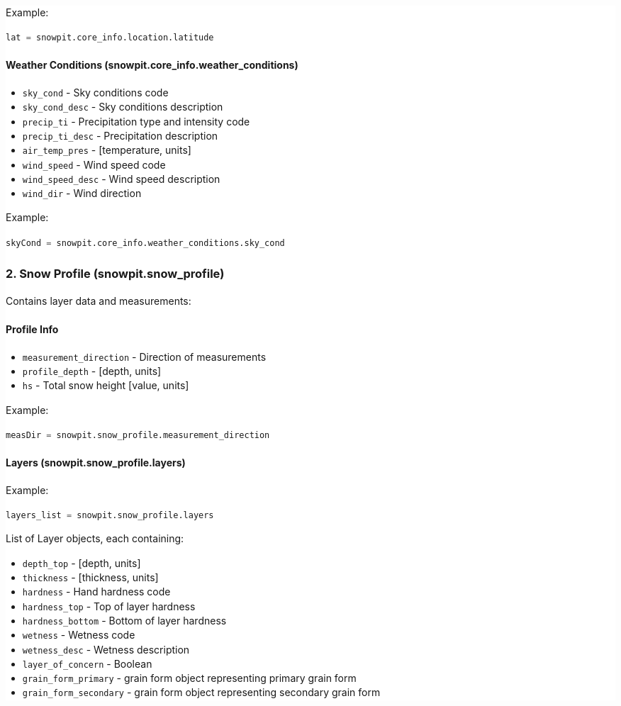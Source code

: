 Example:

```python
lat = snowpit.core_info.location.latitude
```

#### Weather Conditions (snowpit.core_info.weather_conditions)

- `sky_cond` - Sky conditions code
- `sky_cond_desc` - Sky conditions description
- `precip_ti` - Precipitation type and intensity code
- `precip_ti_desc` - Precipitation description
- `air_temp_pres` - [temperature, units]
- `wind_speed` - Wind speed code
- `wind_speed_desc` - Wind speed description
- `wind_dir` - Wind direction

Example:

```python
skyCond = snowpit.core_info.weather_conditions.sky_cond
```

### 2. Snow Profile (snowpit.snow_profile)

Contains layer data and measurements:

#### Profile Info

- `measurement_direction` - Direction of measurements
- `profile_depth` - [depth, units]
- `hs` - Total snow height [value, units]

Example:

```python
measDir = snowpit.snow_profile.measurement_direction
```

#### Layers (snowpit.snow_profile.layers)

Example:

```python
layers_list = snowpit.snow_profile.layers
```

List of Layer objects, each containing:

- `depth_top` - [depth, units]
- `thickness` - [thickness, units]
- `hardness` - Hand hardness code
- `hardness_top` - Top of layer hardness
- `hardness_bottom` - Bottom of layer hardness
- `wetness` - Wetness code
- `wetness_desc` - Wetness description
- `layer_of_concern` - Boolean
- `grain_form_primary` - grain form object representing primary grain form
- `grain_form_secondary` - grain form object representing secondary grain form
